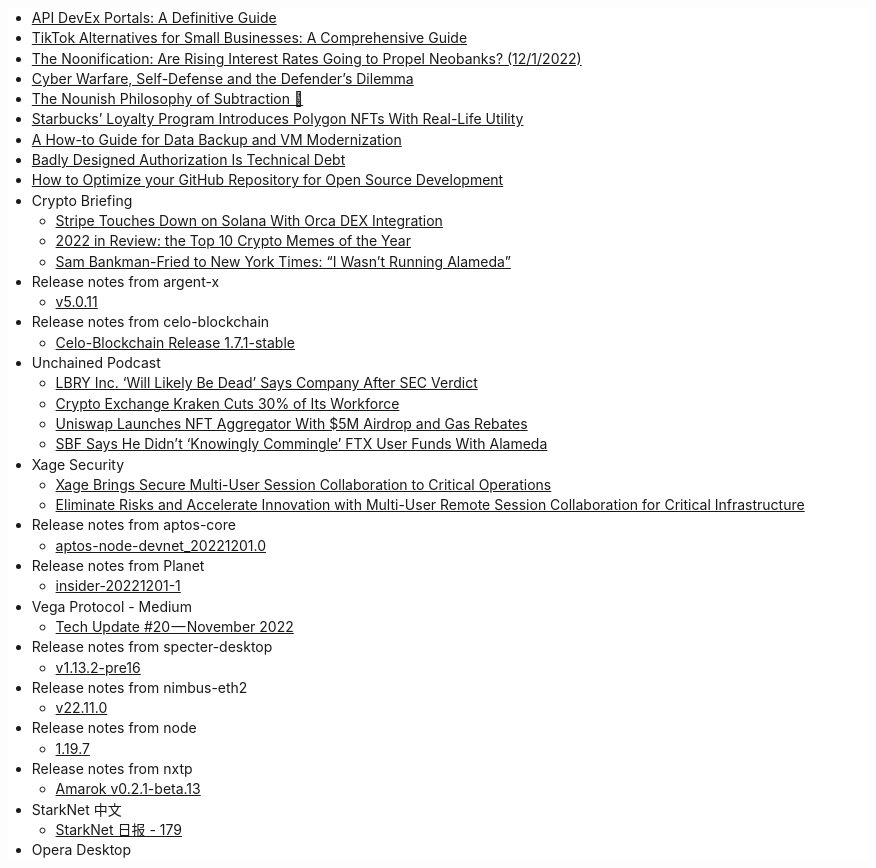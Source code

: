   - [API DevEx Portals: A Definitive Guide](https://hackernoon.com/api-devex-portals-a-definitive-guide?source=rss)
  - [TikTok Alternatives for Small Businesses: A Comprehensive Guide](https://hackernoon.com/tiktok-alternatives-for-small-businesses-a-comprehensive-guide?source=rss)
  - [The Noonification: Are Rising Interest Rates Going to Propel Neobanks?  (12/1/2022)](https://hackernoon.com/12-1-2022-noonification?source=rss)
  - [Cyber Warfare, Self-Defense and the Defender’s Dilemma](https://hackernoon.com/cyber-warfare-self-defense-and-the-defenders-dilemma?source=rss)
  - [The Nounish Philosophy of Subtraction 🧮](https://hackernoon.com/the-nounish-philosophy-of-subtraction?source=rss)
  - [Starbucks’ Loyalty Program Introduces Polygon NFTs With Real-Life Utility](https://hackernoon.com/starbucks-loyalty-program-introduces-polygon-nfts-with-real-life-utility?source=rss)
  - [A How-to Guide for Data Backup and VM Modernization](https://hackernoon.com/a-how-to-guide-for-data-backup-and-vm-modernization?source=rss)
  - [Badly Designed Authorization Is Technical Debt](https://hackernoon.com/badly-designed-authorization-is-technical-debt?source=rss)
  - [How to Optimize your GitHub Repository for Open Source Development](https://hackernoon.com/how-to-optimize-your-github-repository-for-open-source-development?source=rss)
- Crypto Briefing
  - [Stripe Touches Down on Solana With Orca DEX Integration](https://cryptobriefing.com/stripe-touches-down-on-solana-with-orca-dex-integration/?utm_source=feed&utm_medium=rss)
  - [2022 in Review: the Top 10 Crypto Memes of the Year](https://cryptobriefing.com/top-10-crypto-memes-2022/?utm_source=feed&utm_medium=rss)
  - [Sam Bankman-Fried to New York Times: “I Wasn’t Running Alameda”](https://cryptobriefing.com/sam-bankman-fried-to-new-york-times-i-wasnt-running-alameda/?utm_source=feed&utm_medium=rss)
- Release notes from argent-x
  - [v5.0.11](https://github.com/argentlabs/argent-x/releases/tag/v5.0.11)
- Release notes from celo-blockchain
  - [Celo-Blockchain Release 1.7.1-stable](https://github.com/celo-org/celo-blockchain/releases/tag/v1.7.1)
- Unchained Podcast
  - [LBRY Inc. ‘Will Likely Be Dead’ Says Company After SEC Verdict](https://unchainedpodcast.com/lbry-inc-will-likely-be-dead-says-company-after-sec-verdict/)
  - [Crypto Exchange Kraken Cuts 30% of Its Workforce](https://unchainedpodcast.com/crypto-exchange-kraken-cuts-30-of-its-workforce/)
  - [Uniswap Launches NFT Aggregator With $5M Airdrop and Gas Rebates](https://unchainedpodcast.com/uniswap-launches-nft-aggregator-with-5m-airdrop-and-gas-rebates/)
  - [SBF Says He Didn’t ‘Knowingly Commingle’ FTX User Funds With Alameda](https://unchainedpodcast.com/sbf-says-he-didnt-knowingly-commingle-ftx-user-funds-with-alameda/)
- Xage Security
  - [Xage Brings Secure Multi-User Session Collaboration to Critical Operations](https://xage.com/press/xage-brings-secure-multi-user-session-collaboration-to-critical-operations/)
  - [Eliminate Risks and Accelerate Innovation with Multi-User Remote Session Collaboration for Critical Infrastructure](https://xage.com/blog/eliminate-risks-and-accelerate-innovation-with-multi-user-remote-session-collaboration-for-critical-infrastructure/)
- Release notes from aptos-core
  - [aptos-node-devnet_20221201.0](https://github.com/aptos-labs/aptos-core/releases/tag/aptos-node-devnet_20221201.0)
- Release notes from Planet
  - [insider-20221201-1](https://github.com/Planetable/Planet/releases/tag/insider-20221201-1)
- Vega Protocol - Medium
  - [Tech Update #20 — November 2022](https://blog.vega.xyz/tech-update-20-november-2022-9e474cc6db46?source=rss----ac3f275d266f---4)
- Release notes from specter-desktop
  - [v1.13.2-pre16](https://github.com/cryptoadvance/specter-desktop/releases/tag/v1.13.2-pre16)
- Release notes from nimbus-eth2
  - [v22.11.0](https://github.com/status-im/nimbus-eth2/releases/tag/v22.11.0)
- Release notes from node
  - [1.19.7](https://github.com/mysteriumnetwork/node/releases/tag/1.19.7)
- Release notes from nxtp
  - [Amarok v0.2.1-beta.13](https://github.com/connext/nxtp/releases/tag/v0.2.1-beta.13)
- StarkNet 中文
  - [StarkNet 日报 - 179](https://starknetzh.substack.com/p/starknet-179)
- Opera Desktop